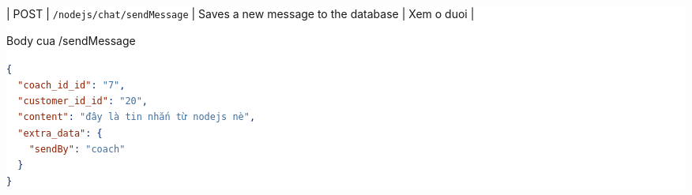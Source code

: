 | POST        | `/nodejs/chat/sendMessage`                 | Saves a new message to the database            | Xem o duoi |

Body cua /sendMessage

```json
{
  "coach_id_id": "7",
  "customer_id_id": "20",
  "content": "đây là tin nhắn từ nodejs nè",
  "extra_data": {
    "sendBy": "coach"
  }
}
```
